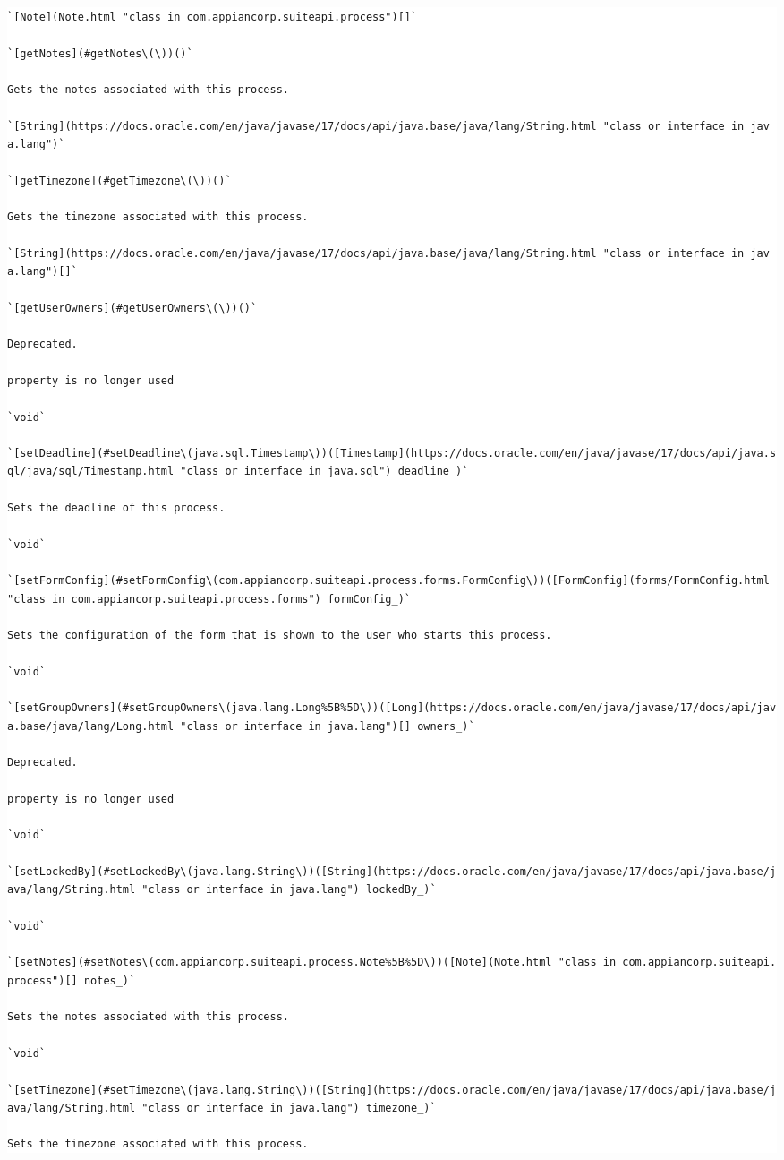     `[Note](Note.html "class in com.appiancorp.suiteapi.process")[]`

    `[getNotes](#getNotes\(\))()`

    Gets the notes associated with this process.

    `[String](https://docs.oracle.com/en/java/javase/17/docs/api/java.base/java/lang/String.html "class or interface in java.lang")`

    `[getTimezone](#getTimezone\(\))()`

    Gets the timezone associated with this process.

    `[String](https://docs.oracle.com/en/java/javase/17/docs/api/java.base/java/lang/String.html "class or interface in java.lang")[]`

    `[getUserOwners](#getUserOwners\(\))()`

    Deprecated.

    property is no longer used

    `void`

    `[setDeadline](#setDeadline\(java.sql.Timestamp\))([Timestamp](https://docs.oracle.com/en/java/javase/17/docs/api/java.sql/java/sql/Timestamp.html "class or interface in java.sql") deadline_)`

    Sets the deadline of this process.

    `void`

    `[setFormConfig](#setFormConfig\(com.appiancorp.suiteapi.process.forms.FormConfig\))([FormConfig](forms/FormConfig.html "class in com.appiancorp.suiteapi.process.forms") formConfig_)`

    Sets the configuration of the form that is shown to the user who starts this process.

    `void`

    `[setGroupOwners](#setGroupOwners\(java.lang.Long%5B%5D\))([Long](https://docs.oracle.com/en/java/javase/17/docs/api/java.base/java/lang/Long.html "class or interface in java.lang")[] owners_)`

    Deprecated.

    property is no longer used

    `void`

    `[setLockedBy](#setLockedBy\(java.lang.String\))([String](https://docs.oracle.com/en/java/javase/17/docs/api/java.base/java/lang/String.html "class or interface in java.lang") lockedBy_)`

    `void`

    `[setNotes](#setNotes\(com.appiancorp.suiteapi.process.Note%5B%5D\))([Note](Note.html "class in com.appiancorp.suiteapi.process")[] notes_)`

    Sets the notes associated with this process.

    `void`

    `[setTimezone](#setTimezone\(java.lang.String\))([String](https://docs.oracle.com/en/java/javase/17/docs/api/java.base/java/lang/String.html "class or interface in java.lang") timezone_)`

    Sets the timezone associated with this process.
